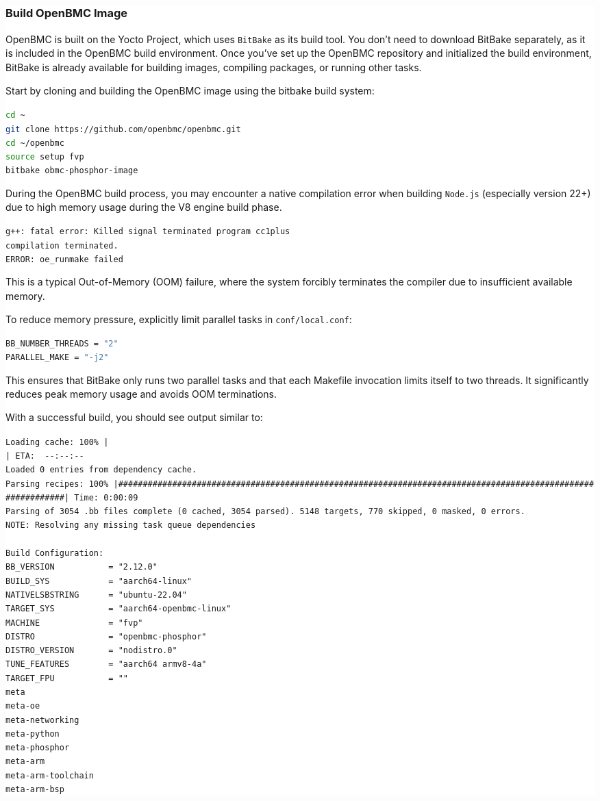 
### Build OpenBMC Image

OpenBMC is built on the Yocto Project, which uses `BitBake` as its build tool.
You don’t need to download BitBake separately, as it is included in the OpenBMC build environment. 
Once you’ve set up the OpenBMC repository and initialized the build environment, BitBake is already available for building images, compiling packages, or running other tasks.

Start by cloning and building the OpenBMC image using the bitbake build system:

```bash
cd ~
git clone https://github.com/openbmc/openbmc.git
cd ~/openbmc
source setup fvp
bitbake obmc-phosphor-image
```

During the OpenBMC build process, you may encounter a native compilation error when building `Node.js` (especially version 22+) due to high memory usage during the V8 engine build phase.

```output
g++: fatal error: Killed signal terminated program cc1plus
compilation terminated.
ERROR: oe_runmake failed
```

This is a typical Out-of-Memory (OOM) failure, where the system forcibly terminates the compiler due to insufficient available memory.

To reduce memory pressure, explicitly limit parallel tasks in `conf/local.conf`:

```bash
BB_NUMBER_THREADS = "2"
PARALLEL_MAKE = "-j2"
```

This ensures that BitBake only runs two parallel tasks and that each Makefile invocation limits itself to two threads. It significantly reduces peak memory usage and avoids OOM terminations.

With a successful build, you should see output similar to:

```output
Loading cache: 100% |                                                                                                              | ETA:  --:--:--
Loaded 0 entries from dependency cache.
Parsing recipes: 100% |#############################################################################################################| Time: 0:00:09
Parsing of 3054 .bb files complete (0 cached, 3054 parsed). 5148 targets, 770 skipped, 0 masked, 0 errors.
NOTE: Resolving any missing task queue dependencies

Build Configuration:
BB_VERSION           = "2.12.0"
BUILD_SYS            = "aarch64-linux"
NATIVELSBSTRING      = "ubuntu-22.04"
TARGET_SYS           = "aarch64-openbmc-linux"
MACHINE              = "fvp"
DISTRO               = "openbmc-phosphor"
DISTRO_VERSION       = "nodistro.0"
TUNE_FEATURES        = "aarch64 armv8-4a"
TARGET_FPU           = ""
meta                 
meta-oe              
meta-networking      
meta-python          
meta-phosphor        
meta-arm             
meta-arm-toolchain   
meta-arm-bsp         
```